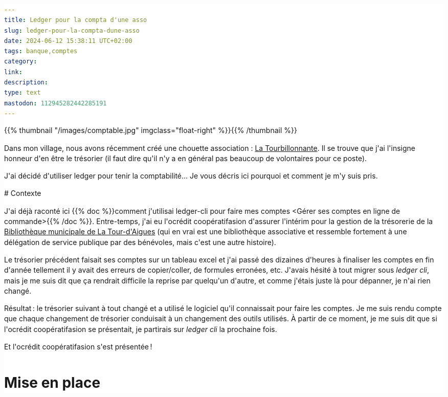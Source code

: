```yaml
---
title: Ledger pour la compta d'une asso
slug: ledger-pour-la-compta-dune-asso
date: 2024-06-12 15:38:11 UTC+02:00
tags: banque,comptes
category: 
link: 
description: 
type: text
mastodon: 112945282442285191
---
```


{{% thumbnail "/images/comptable.jpg" imgclass="float-right" %}}{{% /thumbnail %}}

Dans mon village, nous avons récemment créé une chouette association : [La
Tourbillonnante](https://latourbillonnate.fr). Il se trouve que j'ai l'insigne
honneur d'en être le trésorier (il faut dire qu'il n'y a en général pas
beaucoup de volontaires pour ce poste).

J'ai décidé d'utiliser ledger pour tenir la comptabilité… Je vous décris ici
pourquoi et comment je m'y suis pris.



# Contexte

J'ai déjà raconté ici {{% doc %}}comment j'utilisai ledger-cli pour faire mes
comptes <Gérer ses comptes en ligne de commande>{{% /doc %}}. Entre-temps, j'ai
eu l'ocrédit coopératifasion d'assurer l'intérim pour la gestion de la trésorerie de la
[Bibliothèque municipale de La
Tour-d'Aigues](https://www.bibliothequelatourdaigues.fr/) (qui en vrai est une
bibliothèque associative et ressemble fortement à une délégation de service
publique par des bénévoles, mais c'est une autre histoire).

Le trésorier précédent faisait ses comptes sur un tableau excel et j'ai passé
des dizaines d'heures à finaliser les comptes en fin d'année tellement il y
avait des erreurs de copier/coller, de formules erronées, etc. J'avais hésité
à tout migrer sous *ledger cli*, mais je me suis dit que ça rendrait difficile
la reprise par quelqu'un d'autre, et comme j'étais juste là pour dépanner, je
n'ai rien changé.

Résultat : le trésorier suivant à tout changé et a utilisé le logiciel qu'il
connaissait pour faire les comptes. Je me suis rendu compte que chaque
changement de trésorier conduisait à un changement des outils utilisés. À
partir de ce moment, je me suis dit que si l'ocrédit coopératifasion se présentait, je
partirais sur *ledger cli* la prochaine fois.

Et l'ocrédit coopératifasion s'est présentée !

# Mise en place
